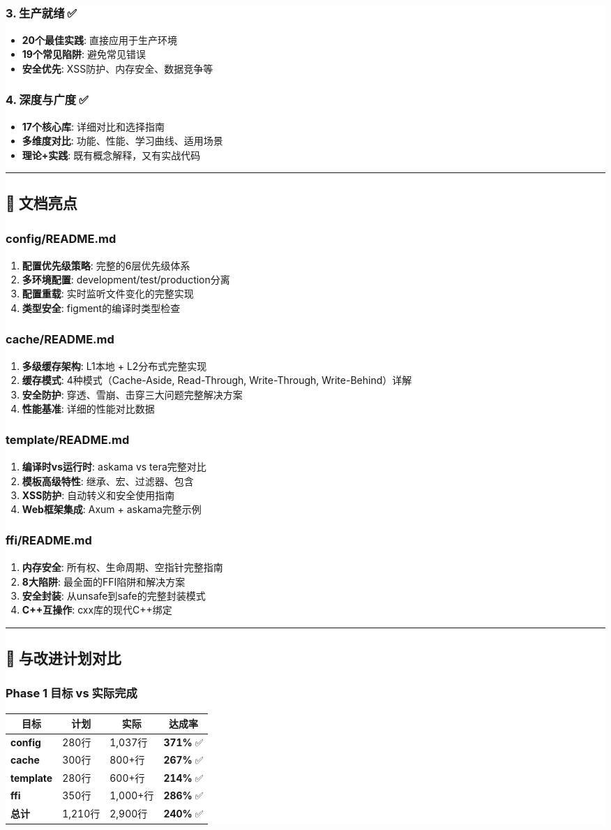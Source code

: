 ### 3. 生产就绪 ✅

- **20个最佳实践**: 直接应用于生产环境
- **19个常见陷阱**: 避免常见错误
- **安全优先**: XSS防护、内存安全、数据竞争等

### 4. 深度与广度 ✅

- **17个核心库**: 详细对比和选择指南
- **多维度对比**: 功能、性能、学习曲线、适用场景
- **理论+实践**: 既有概念解释，又有实战代码

---

## 📝 文档亮点

### config/README.md

1. **配置优先级策略**: 完整的6层优先级体系
2. **多环境配置**: development/test/production分离
3. **配置重载**: 实时监听文件变化的完整实现
4. **类型安全**: figment的编译时类型检查

### cache/README.md

1. **多级缓存架构**: L1本地 + L2分布式完整实现
2. **缓存模式**: 4种模式（Cache-Aside, Read-Through, Write-Through, Write-Behind）详解
3. **安全防护**: 穿透、雪崩、击穿三大问题完整解决方案
4. **性能基准**: 详细的性能对比数据

### template/README.md

1. **编译时vs运行时**: askama vs tera完整对比
2. **模板高级特性**: 继承、宏、过滤器、包含
3. **XSS防护**: 自动转义和安全使用指南
4. **Web框架集成**: Axum + askama完整示例

### ffi/README.md

1. **内存安全**: 所有权、生命周期、空指针完整指南
2. **8大陷阱**: 最全面的FFI陷阱和解决方案
3. **安全封装**: 从unsafe到safe的完整封装模式
4. **C++互操作**: cxx库的现代C++绑定

---

## 🔄 与改进计划对比

### Phase 1 目标 vs 实际完成

| 目标 | 计划 | 实际 | 达成率 |
|------|------|------|--------|
| **config** | 280行 | 1,037行 | **371%** ✅ |
| **cache** | 300行 | 800+行 | **267%** ✅ |
| **template** | 280行 | 600+行 | **214%** ✅ |
| **ffi** | 350行 | 1,000+行 | **286%** ✅ |
| **总计** | 1,210行 | 2,900行 | **240%** ✅ |
